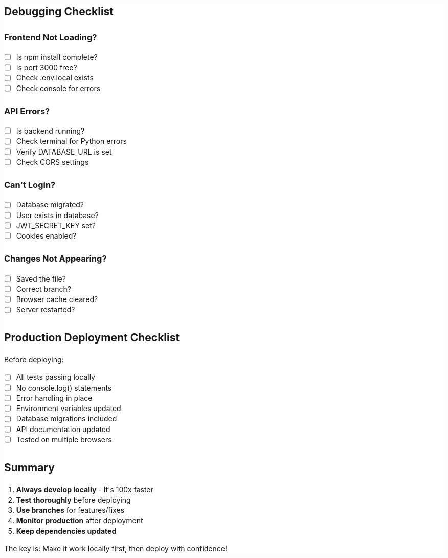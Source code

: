 ## Debugging Checklist

### Frontend Not Loading?
- [ ] Is npm install complete?
- [ ] Is port 3000 free?
- [ ] Check .env.local exists
- [ ] Check console for errors

### API Errors?
- [ ] Is backend running?
- [ ] Check terminal for Python errors
- [ ] Verify DATABASE_URL is set
- [ ] Check CORS settings

### Can't Login?
- [ ] Database migrated?
- [ ] User exists in database?
- [ ] JWT_SECRET_KEY set?
- [ ] Cookies enabled?

### Changes Not Appearing?
- [ ] Saved the file?
- [ ] Correct branch?
- [ ] Browser cache cleared?
- [ ] Server restarted?

## Production Deployment Checklist

Before deploying:
- [ ] All tests passing locally
- [ ] No console.log() statements
- [ ] Error handling in place
- [ ] Environment variables updated
- [ ] Database migrations included
- [ ] API documentation updated
- [ ] Tested on multiple browsers

## Summary

1. **Always develop locally** - It's 100x faster
2. **Test thoroughly** before deploying
3. **Use branches** for features/fixes
4. **Monitor production** after deployment
5. **Keep dependencies updated**

The key is: Make it work locally first, then deploy with confidence!